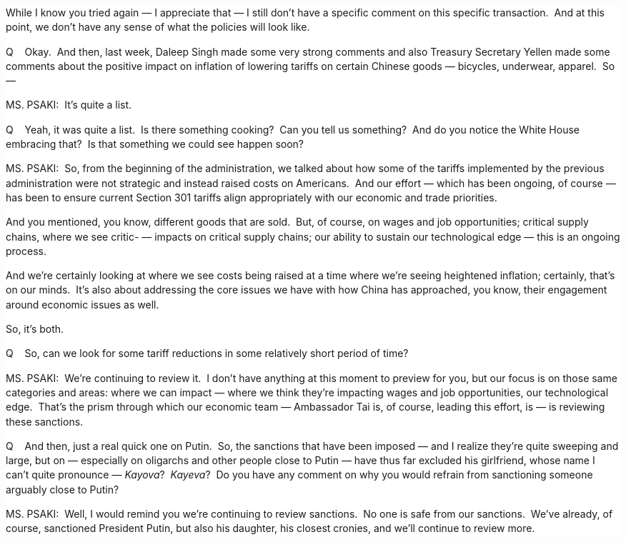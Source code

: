 While I know you tried again — I appreciate that — I still don’t have a
specific comment on this specific transaction.  And at this point, we
don’t have any sense of what the policies will look like. 

Q    Okay.  And then, last week, Daleep Singh made some very strong
comments and also Treasury Secretary Yellen made some comments about the
positive impact on inflation of lowering tariffs on certain Chinese
goods — bicycles, underwear, apparel.  So —

MS. PSAKI:  It’s quite a list.

Q    Yeah, it was quite a list.  Is there something cooking?  Can you
tell us something?  And do you notice the White House embracing that? 
Is that something we could see happen soon?

MS. PSAKI:  So, from the beginning of the administration, we talked
about how some of the tariffs implemented by the previous administration
were not strategic and instead raised costs on Americans.  And our
effort — which has been ongoing, of course — has been to ensure current
Section 301 tariffs align appropriately with our economic and trade
priorities. 

And you mentioned, you know, different goods that are sold.  But, of
course, on wages and job opportunities; critical supply chains, where we
see critic- — impacts on critical supply chains; our ability to sustain
our technological edge — this is an ongoing process.

And we’re certainly looking at where we see costs being raised at a time
where we’re seeing heightened inflation; certainly, that’s on our
minds.  It’s also about addressing the core issues we have with how
China has approached, you know, their engagement around economic issues
as well. 

So, it’s both. 

Q    So, can we look for some tariff reductions in some relatively short
period of time?

MS. PSAKI:  We’re continuing to review it.  I don’t have anything at
this moment to preview for you, but our focus is on those same
categories and areas: where we can impact — where we think they’re
impacting wages and job opportunities, our technological edge.  That’s
the prism through which our economic team — Ambassador Tai is, of
course, leading this effort, is — is reviewing these sanctions. 

Q    And then, just a real quick one on Putin.  So, the sanctions that
have been imposed — and I realize they’re quite sweeping and large, but
on — especially on oligarchs and other people close to Putin — have thus
far excluded his girlfriend, whose name I can’t quite pronounce —
*Kayova*?  *Kayeva*?  Do you have any comment on why you would refrain
from sanctioning someone arguably close to Putin?

MS. PSAKI:  Well, I would remind you we’re continuing to review
sanctions.  No one is safe from our sanctions.  We’ve already, of
course, sanctioned President Putin, but also his daughter, his closest
cronies, and we’ll continue to review more. 
